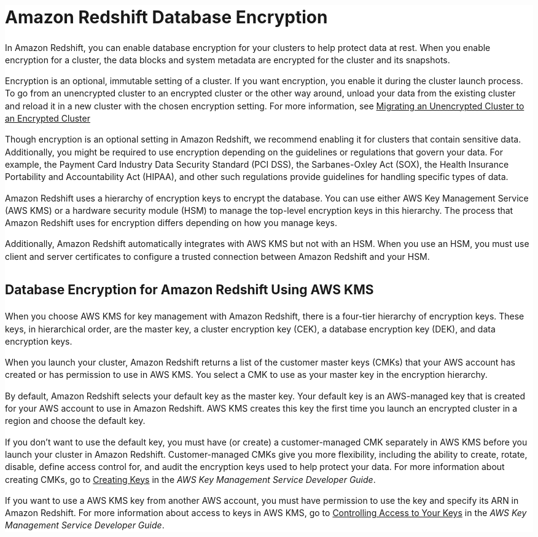 # Amazon Redshift Database Encryption<a name="working-with-db-encryption"></a>

In Amazon Redshift, you can enable database encryption for your clusters to help protect data at rest\. When you enable encryption for a cluster, the data blocks and system metadata are encrypted for the cluster and its snapshots\.

Encryption is an optional, immutable setting of a cluster\. If you want encryption, you enable it during the cluster launch process\. To go from an unencrypted cluster to an encrypted cluster or the other way around, unload your data from the existing cluster and reload it in a new cluster with the chosen encryption setting\. For more information, see [Migrating an Unencrypted Cluster to an Encrypted Cluster](migrating-to-an-encrypted-cluster.md)

Though encryption is an optional setting in Amazon Redshift, we recommend enabling it for clusters that contain sensitive data\. Additionally, you might be required to use encryption depending on the guidelines or regulations that govern your data\. For example, the Payment Card Industry Data Security Standard \(PCI DSS\), the Sarbanes\-Oxley Act \(SOX\), the Health Insurance Portability and Accountability Act \(HIPAA\), and other such regulations provide guidelines for handling specific types of data\.

Amazon Redshift uses a hierarchy of encryption keys to encrypt the database\. You can use either AWS Key Management Service \(AWS KMS\) or a hardware security module \(HSM\) to manage the top\-level encryption keys in this hierarchy\. The process that Amazon Redshift uses for encryption differs depending on how you manage keys\.

Additionally, Amazon Redshift automatically integrates with AWS KMS but not with an HSM\. When you use an HSM, you must use client and server certificates to configure a trusted connection between Amazon Redshift and your HSM\.

## Database Encryption for Amazon Redshift Using AWS KMS<a name="working-with-aws-kms"></a>

When you choose AWS KMS for key management with Amazon Redshift, there is a four\-tier hierarchy of encryption keys\. These keys, in hierarchical order, are the master key, a cluster encryption key \(CEK\), a database encryption key \(DEK\), and data encryption keys\.

When you launch your cluster, Amazon Redshift returns a list of the customer master keys \(CMKs\) that your AWS account has created or has permission to use in AWS KMS\. You select a CMK to use as your master key in the encryption hierarchy\.

By default, Amazon Redshift selects your default key as the master key\. Your default key is an AWS\-managed key that is created for your AWS account to use in Amazon Redshift\. AWS KMS creates this key the first time you launch an encrypted cluster in a region and choose the default key\.

If you don’t want to use the default key, you must have \(or create\) a customer\-managed CMK separately in AWS KMS before you launch your cluster in Amazon Redshift\. Customer\-managed CMKs give you more flexibility, including the ability to create, rotate, disable, define access control for, and audit the encryption keys used to help protect your data\. For more information about creating CMKs, go to [Creating Keys](http://docs.aws.amazon.com/kms/latest/developerguide/create-keys.html) in the *AWS Key Management Service Developer Guide*\.

If you want to use a AWS KMS key from another AWS account, you must have permission to use the key and specify its ARN in Amazon Redshift\. For more information about access to keys in AWS KMS, go to [Controlling Access to Your Keys](http://docs.aws.amazon.com/kms/latest/developerguide/control-access.html) in the *AWS Key Management Service Developer Guide*\.
